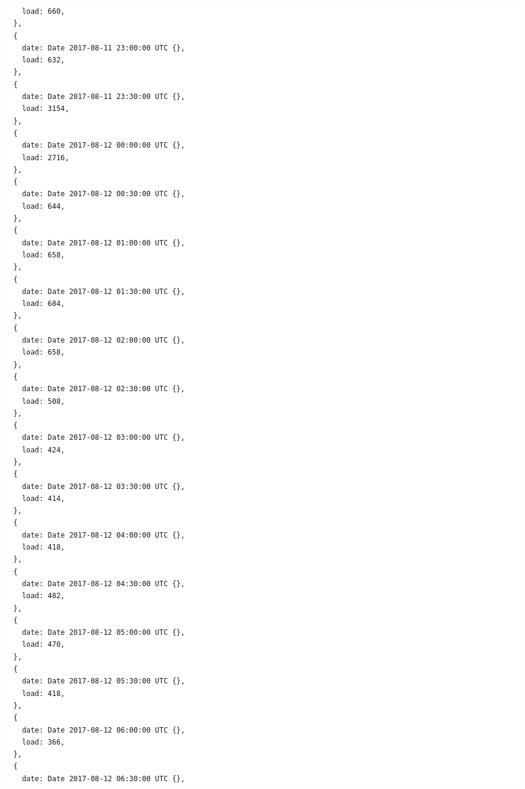         load: 660,
      },
      {
        date: Date 2017-08-11 23:00:00 UTC {},
        load: 632,
      },
      {
        date: Date 2017-08-11 23:30:00 UTC {},
        load: 3154,
      },
      {
        date: Date 2017-08-12 00:00:00 UTC {},
        load: 2716,
      },
      {
        date: Date 2017-08-12 00:30:00 UTC {},
        load: 644,
      },
      {
        date: Date 2017-08-12 01:00:00 UTC {},
        load: 658,
      },
      {
        date: Date 2017-08-12 01:30:00 UTC {},
        load: 684,
      },
      {
        date: Date 2017-08-12 02:00:00 UTC {},
        load: 658,
      },
      {
        date: Date 2017-08-12 02:30:00 UTC {},
        load: 508,
      },
      {
        date: Date 2017-08-12 03:00:00 UTC {},
        load: 424,
      },
      {
        date: Date 2017-08-12 03:30:00 UTC {},
        load: 414,
      },
      {
        date: Date 2017-08-12 04:00:00 UTC {},
        load: 418,
      },
      {
        date: Date 2017-08-12 04:30:00 UTC {},
        load: 482,
      },
      {
        date: Date 2017-08-12 05:00:00 UTC {},
        load: 470,
      },
      {
        date: Date 2017-08-12 05:30:00 UTC {},
        load: 418,
      },
      {
        date: Date 2017-08-12 06:00:00 UTC {},
        load: 366,
      },
      {
        date: Date 2017-08-12 06:30:00 UTC {},